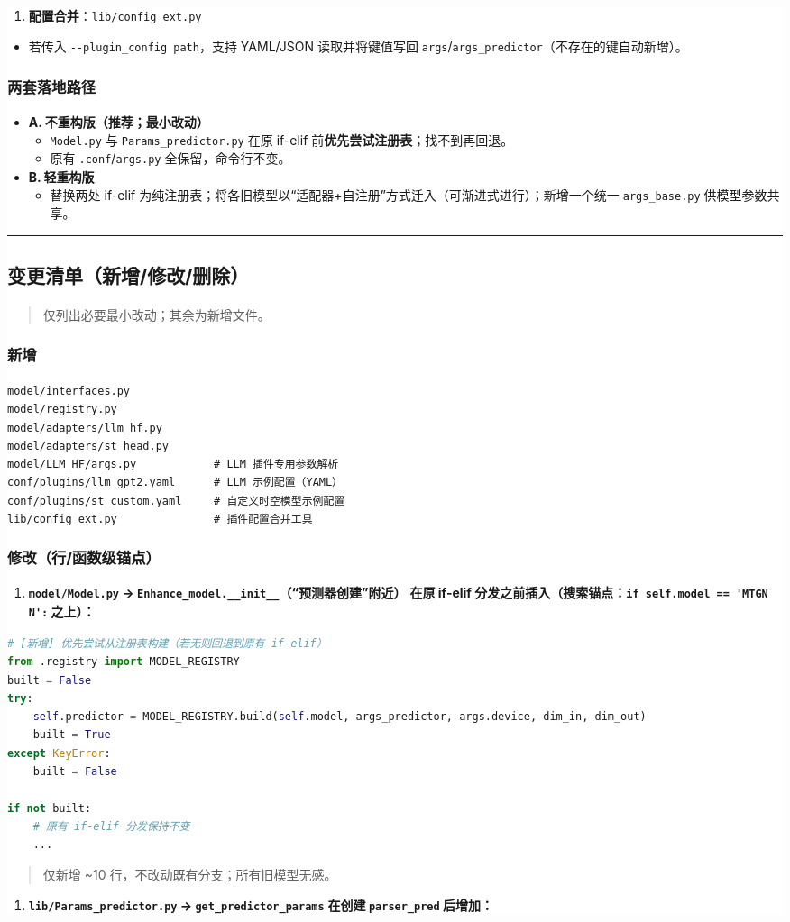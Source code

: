 1. **配置合并**：`lib/config_ext.py`

- 若传入 `--plugin_config path`，支持 YAML/JSON 读取并将键值写回 `args`/`args_predictor`（不存在的键自动新增）。

### 两套落地路径

- **A. 不重构版（推荐；最小改动）**
  - `Model.py` 与 `Params_predictor.py` 在原 if-elif 前**优先尝试注册表**；找不到再回退。
  - 原有 `.conf`/`args.py` 全保留，命令行不变。
- **B. 轻重构版**
  - 替换两处 if-elif 为纯注册表；将各旧模型以“适配器+自注册”方式迁入（可渐进式进行）；新增一个统一 `args_base.py` 供模型参数共享。

------

## 变更清单（新增/修改/删除）

> 仅列出必要最小改动；其余为新增文件。

### 新增

```
model/interfaces.py
model/registry.py
model/adapters/llm_hf.py
model/adapters/st_head.py
model/LLM_HF/args.py            # LLM 插件专用参数解析
conf/plugins/llm_gpt2.yaml      # LLM 示例配置（YAML）
conf/plugins/st_custom.yaml     # 自定义时空模型示例配置
lib/config_ext.py               # 插件配置合并工具
```

### 修改（行/函数级锚点）

1. **`model/Model.py` → `Enhance_model.__init__`（“预测器创建”附近）**
    **在原 if-elif 分发之前插入（搜索锚点：`if self.model == 'MTGNN':` 之上）：**

```python
# [新增] 优先尝试从注册表构建（若无则回退到原有 if-elif）
from .registry import MODEL_REGISTRY
built = False
try:
    self.predictor = MODEL_REGISTRY.build(self.model, args_predictor, args.device, dim_in, dim_out)
    built = True
except KeyError:
    built = False

if not built:
    # 原有 if-elif 分发保持不变
    ...
```

> 仅新增 ~10 行，不改动既有分支；所有旧模型无感。

1. **`lib/Params_predictor.py` → `get_predictor_params`**
    **在创建 `parser_pred` 后增加：**
